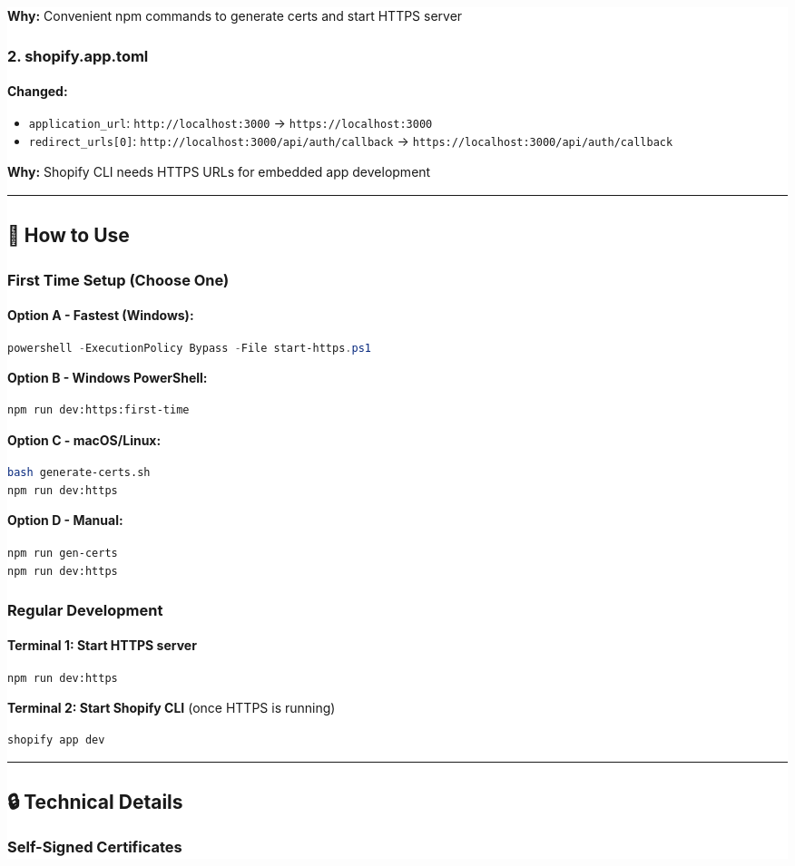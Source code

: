 **Why:** Convenient npm commands to generate certs and start HTTPS server

### 2. **shopify.app.toml**
**Changed:**
- `application_url`: `http://localhost:3000` → `https://localhost:3000`
- `redirect_urls[0]`: `http://localhost:3000/api/auth/callback` → `https://localhost:3000/api/auth/callback`

**Why:** Shopify CLI needs HTTPS URLs for embedded app development

---

## 🚀 How to Use

### First Time Setup (Choose One)

**Option A - Fastest (Windows):**
```powershell
powershell -ExecutionPolicy Bypass -File start-https.ps1
```

**Option B - Windows PowerShell:**
```bash
npm run dev:https:first-time
```

**Option C - macOS/Linux:**
```bash
bash generate-certs.sh
npm run dev:https
```

**Option D - Manual:**
```bash
npm run gen-certs
npm run dev:https
```

### Regular Development

**Terminal 1: Start HTTPS server**
```bash
npm run dev:https
```

**Terminal 2: Start Shopify CLI** (once HTTPS is running)
```bash
shopify app dev
```

---

## 🔒 Technical Details

### Self-Signed Certificates
